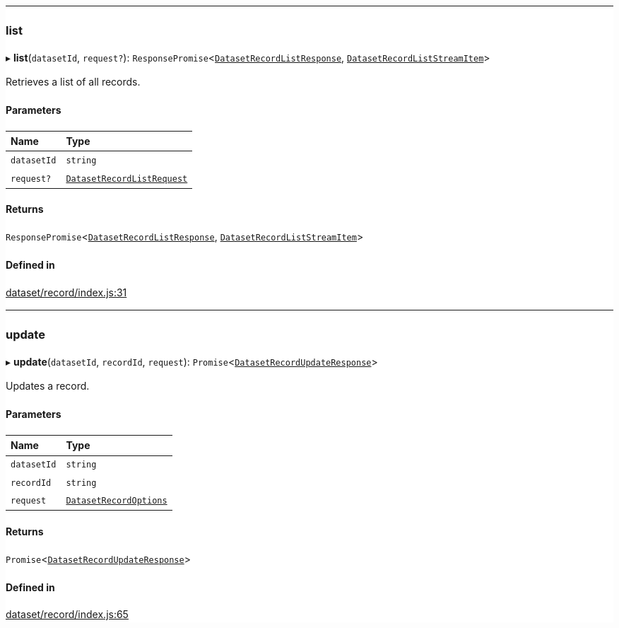 ___

### list

▸ **list**(`datasetId`, `request?`): `ResponsePromise`\<[`DatasetRecordListResponse`](../modules/dataset_record_v1.md#datasetrecordlistresponse), [`DatasetRecordListStreamItem`](../modules/dataset_record_v1.md#datasetrecordliststreamitem)\>

Retrieves a list of all records.

#### Parameters

| Name | Type |
| :------ | :------ |
| `datasetId` | `string` |
| `request?` | [`DatasetRecordListRequest`](../modules/dataset_record_v1.md#datasetrecordlistrequest) |

#### Returns

`ResponsePromise`\<[`DatasetRecordListResponse`](../modules/dataset_record_v1.md#datasetrecordlistresponse), [`DatasetRecordListStreamItem`](../modules/dataset_record_v1.md#datasetrecordliststreamitem)\>

#### Defined in

[dataset/record/index.js:31](https://github.com/chatbotkit/node-sdk/blob/b5ebcd8/packages/sdk/src/dataset/record/index.js#L31)

___

### update

▸ **update**(`datasetId`, `recordId`, `request`): `Promise`\<[`DatasetRecordUpdateResponse`](../modules/dataset_record_v1.md#datasetrecordupdateresponse)\>

Updates a record.

#### Parameters

| Name | Type |
| :------ | :------ |
| `datasetId` | `string` |
| `recordId` | `string` |
| `request` | [`DatasetRecordOptions`](../modules/dataset_record_v1.md#datasetrecordoptions) |

#### Returns

`Promise`\<[`DatasetRecordUpdateResponse`](../modules/dataset_record_v1.md#datasetrecordupdateresponse)\>

#### Defined in

[dataset/record/index.js:65](https://github.com/chatbotkit/node-sdk/blob/b5ebcd8/packages/sdk/src/dataset/record/index.js#L65)
